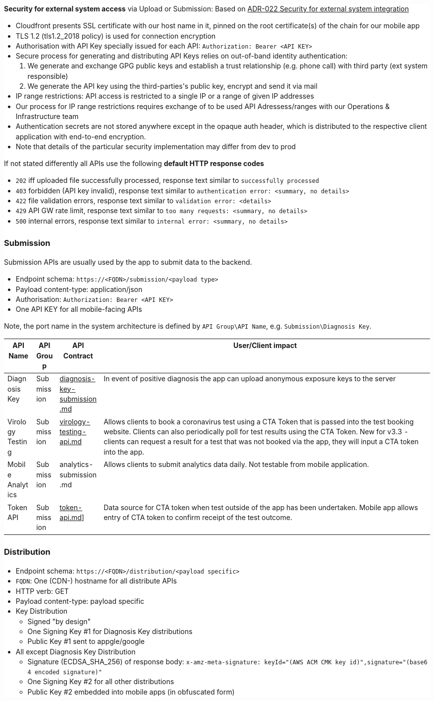**Security for external system access** via Upload or Submission: Based on [ADR-022 Security for external system integration](./decisions/ADR022-security-ext-system-integration.md)

* Cloudfront presents SSL certificate with our host name in it, pinned on the root certificate(s) of the chain for our mobile app
* TLS 1.2 (tls1.2_2018 policy) is used for connection encryption
* Authorisation with API Key specially issued for each API: ```Authorization: Bearer <API KEY>```
* Secure process for generating and distributing API Keys relies on out-of-band identity authentication:
  1. We generate and exchange GPG public keys and establish a trust relationship (e.g. phone call) with third party (ext system responsible)
  1. We generate the API key using the third-parties's public key, encrypt and send it via mail
* IP range restrictions: API access is restricted to a single IP or a range of given IP addresses
* Our process for IP range restrictions requires exchange of to be used API Adressess/ranges with our Operations & Infrastructure team
* Authentication secrets are not stored anywhere except in the opaque auth header, which is distributed to the respective client application with end-to-end encryption.
* Note that details of the particular security implementation may differ from dev to prod

If not stated differently all APIs use the following **default HTTP response codes**

* `202` iff uploaded file successfully processed, response text similar to `successfully processed`
* `403` forbidden (API key invalid), response text similar to `authentication error: <summary, no details>`
* `422` file validation errors, response text similar to `validation error: <details>`
* `429` API GW rate limit, response text similar to `too many requests: <summary, no details>`
* `500` internal errors, response text similar to `internal error: <summary, no details>` 

### Submission

Submission APIs are usually used by the app to submit data to the backend.

* Endpoint schema: ```https://<FQDN>/submission/<payload type>```
* Payload content-type: application/json
* Authorisation: ```Authorization: Bearer <API KEY>```
* One API KEY for all mobile-facing APIs

Note, the port name in the system architecture is defined by ```API Group\API Name```, e.g. ```Submission\Diagnosis Key```.

| API Name | API Group | API Contract | User/Client impact |
| - | - | - | - |
| Diagnosis Key | Submission | [diagnosis-key-submission.md](./api-contracts/diagnosis-key-submission.md) | In event of positive diagnosis the app can upload anonymous exposure keys to the server |
| Virology Testing | Submission | [virology-testing-api.md ](./api-contracts/virology-testing-api.md) | Allows clients to book a coronavirus test using a CTA Token that is passed into the test booking website. Clients can also periodically poll for test results using the CTA Token. New for v3.3 - clients can request a result for a test that was not booked via the app, they will input a CTA token into the app. |
| Mobile Analytics  | Submission | analytics-submission.md | Allows clients to submit analytics data daily. Not testable from mobile application. |
| Token API  | Submission | [token-api.md](./api-contracts/token-api.md)] | Data source for CTA token when test outside of the app has been undertaken. Mobile app allows entry of CTA token to confirm receipt of the test outcome. |

### Distribution

* Endpoint schema: ```https://<FQDN>/distribution/<payload specific>```
* `FQDN`: One (CDN-) hostname for all distribute APIs
* HTTP verb: GET
* Payload content-type: payload specific
* Key Distribution
  * Signed "by design"
  * One Signing Key #1 for Diagnosis Key distributions
  * Public Key #1 sent to appgle/google
* All except Diagnosis Key Distribution
  * Signature (ECDSA_SHA_256) of response body: ```x-amz-meta-signature: keyId="(AWS ACM CMK key id)",signature="(base64 encoded signature)"```
  * One Signing Key #2 for all other distributions
  * Public Key #2 embedded into mobile apps (in obfuscated form)